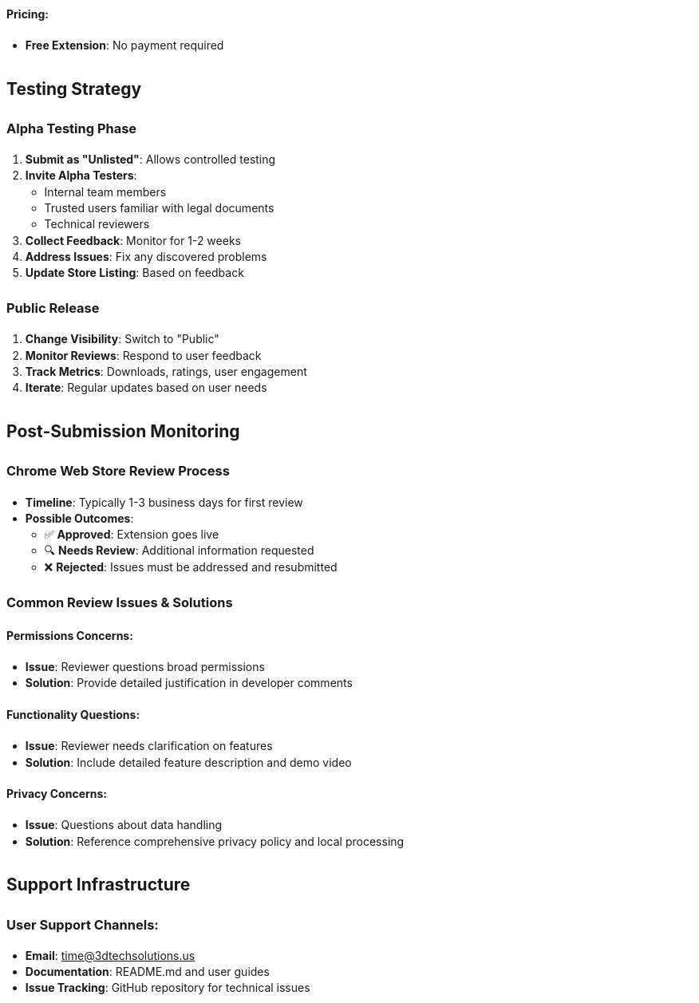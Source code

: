 #### **Pricing**:
- **Free Extension**: No payment required

## Testing Strategy

### **Alpha Testing Phase**
1. **Submit as "Unlisted"**: Allows controlled testing
2. **Invite Alpha Testers**: 
   - Internal team members
   - Trusted users familiar with legal documents
   - Technical reviewers
3. **Collect Feedback**: Monitor for 1-2 weeks
4. **Address Issues**: Fix any discovered problems
5. **Update Store Listing**: Based on feedback

### **Public Release**
1. **Change Visibility**: Switch to "Public" 
2. **Monitor Reviews**: Respond to user feedback
3. **Track Metrics**: Downloads, ratings, user engagement
4. **Iterate**: Regular updates based on user needs

## Post-Submission Monitoring

### **Chrome Web Store Review Process**
- **Timeline**: Typically 1-3 business days for first review
- **Possible Outcomes**:
  - ✅ **Approved**: Extension goes live
  - 🔍 **Needs Review**: Additional information requested
  - ❌ **Rejected**: Issues must be addressed and resubmitted

### **Common Review Issues & Solutions**

#### **Permissions Concerns**:
- **Issue**: Reviewer questions broad permissions
- **Solution**: Provide detailed justification in developer comments

#### **Functionality Questions**:
- **Issue**: Reviewer needs clarification on features
- **Solution**: Include detailed feature description and demo video

#### **Privacy Concerns**:
- **Issue**: Questions about data handling
- **Solution**: Reference comprehensive privacy policy and local processing

## Support Infrastructure

### **User Support Channels**:
- **Email**: time@3dtechsolutions.us
- **Documentation**: README.md and user guides
- **Issue Tracking**: GitHub repository for technical issues

